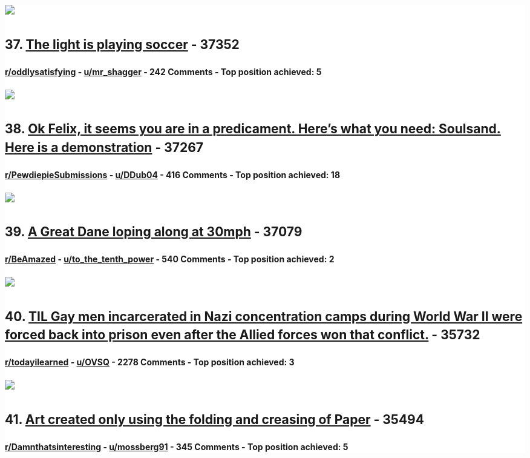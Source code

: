 <a href="https://i.redd.it/5pwo713bsy831.jpg"><img src="https://b.thumbs.redditmedia.com/o6edalZgrYT_5l8hhWrWIAzLdvKmRs3TrA_U9rEprFQ.jpg"></img></a>

## 37. [The light is playing soccer](http://reddit.com/r/oddlysatisfying/comments/ca6m3v/the_light_is_playing_soccer/) - 37352
#### [r/oddlysatisfying](http://reddit.com/r/oddlysatisfying) - [u/mr_shagger](http://reddit.com/u/mr_shagger) - 242 Comments - Top position achieved: 5

<a href="https://v.redd.it/9p1lmyd1rv831"><img src="https://b.thumbs.redditmedia.com/rokeuoSt0D4_IqKWOz5D2EiV_WeMRtRuPMOmRgqjp9U.jpg"></img></a>

## 38. [Ok Felix, it seems you are in a predicament. Here’s what you need: Soulsand. Here is a demonstration](http://reddit.com/r/PewdiepieSubmissions/comments/ca9mwr/ok_felix_it_seems_you_are_in_a_predicament_heres/) - 37267
#### [r/PewdiepieSubmissions](http://reddit.com/r/PewdiepieSubmissions) - [u/DDub04](http://reddit.com/u/DDub04) - 416 Comments - Top position achieved: 18

<a href="https://v.redd.it/fk5sdfsw5x831"><img src="https://b.thumbs.redditmedia.com/j84_NE3sJCUoMZwN61wLMP98l0ToePlAFM1szyknUOY.jpg"></img></a>

## 39. [A Great Dane loping along at 30mph](http://reddit.com/r/BeAmazed/comments/ca6pdd/a_great_dane_loping_along_at_30mph/) - 37079
#### [r/BeAmazed](http://reddit.com/r/BeAmazed) - [u/to_the_tenth_power](http://reddit.com/u/to_the_tenth_power) - 540 Comments - Top position achieved: 2

<a href="https://gfycat.com/finishedcrazyarabianhorse"><img src="https://b.thumbs.redditmedia.com/6wrhBPGAu1rQSDnY2kND1oYbzIhMFNcpSR7ZagLVa6g.jpg"></img></a>

## 40. [TIL Gay men incarcerated in Nazi concentration camps during World War II were forced back into prison even after the Allied forces won that conflict.](http://reddit.com/r/todayilearned/comments/caa67g/til_gay_men_incarcerated_in_nazi_concentration/) - 35732
#### [r/todayilearned](http://reddit.com/r/todayilearned) - [u/OVSQ](http://reddit.com/u/OVSQ) - 2278 Comments - Top position achieved: 3

<a href="https://www.snopes.com/fact-check/gay-prisoners-germany-wwii/"><img src="https://b.thumbs.redditmedia.com/-TeXA5ThmAASdG3bz5yWNo5MinZrS_LQiH2vEs8Pt4c.jpg"></img></a>

## 41. [Art created only using the folding and creasing of Paper](http://reddit.com/r/Damnthatsinteresting/comments/cacfbm/art_created_only_using_the_folding_and_creasing/) - 35494
#### [r/Damnthatsinteresting](http://reddit.com/r/Damnthatsinteresting) - [u/mossberg91](http://reddit.com/u/mossberg91) - 345 Comments - Top position achieved: 5
